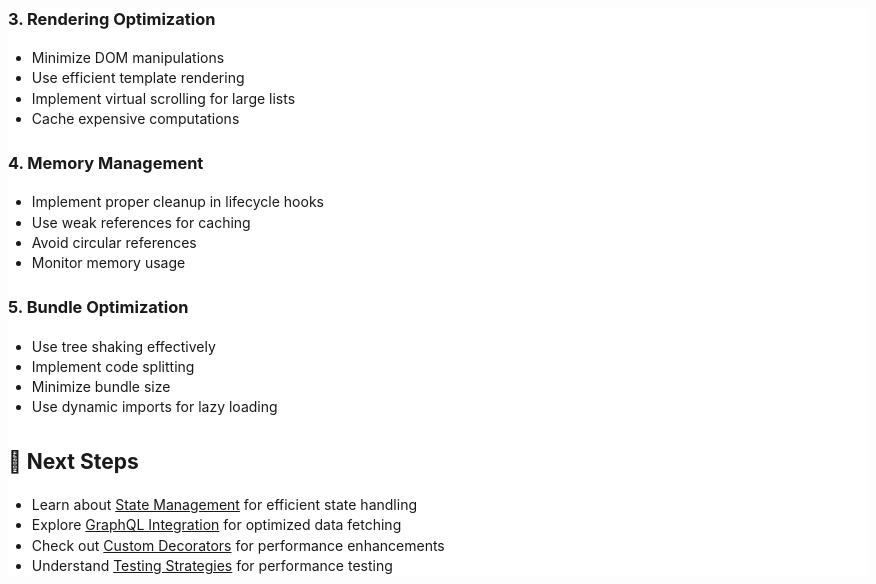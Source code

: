 ### 3. **Rendering Optimization**
- Minimize DOM manipulations
- Use efficient template rendering
- Implement virtual scrolling for large lists
- Cache expensive computations

### 4. **Memory Management**
- Implement proper cleanup in lifecycle hooks
- Use weak references for caching
- Avoid circular references
- Monitor memory usage

### 5. **Bundle Optimization**
- Use tree shaking effectively
- Implement code splitting
- Minimize bundle size
- Use dynamic imports for lazy loading

## 🚀 Next Steps

- Learn about [State Management](/docs/getting-started/state-management) for efficient state handling
- Explore [GraphQL Integration](/docs/advanced/graphql) for optimized data fetching
- Check out [Custom Decorators](/docs/advanced/decorators) for performance enhancements
- Understand [Testing Strategies](/docs/getting-started/testing) for performance testing

